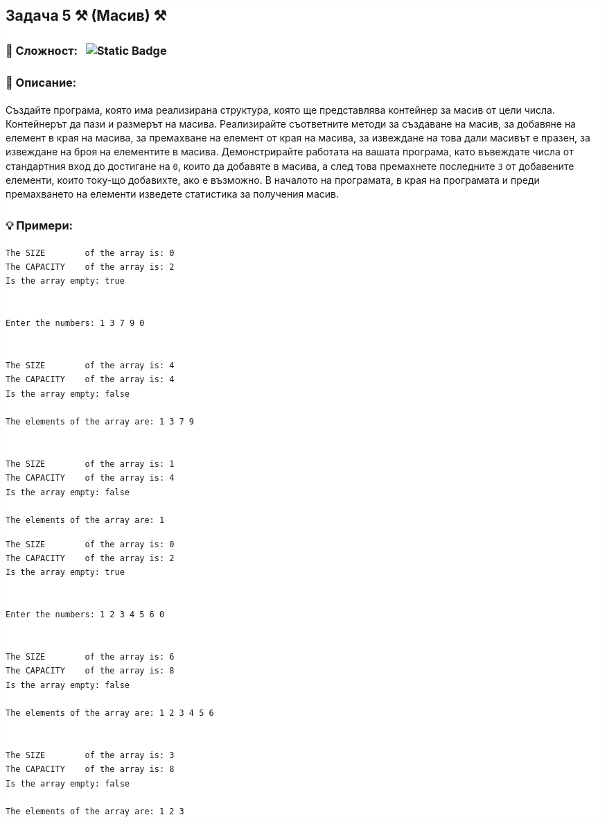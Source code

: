 ## Задача 5 ⚒️ (Масив) ⚒️

### 🧠 Сложност: &nbsp; ![Static Badge](https://img.shields.io/badge/medium-yellow)

### 📖 Описание:

Създайте програма, която има реализирана структура, която ще представлява контейнер за масив от цели числа. Контейнерът да пази и размерът на масива. Реализирайте съответните методи за създаване на масив, за добавяне на елемент в края на масива, за премахване на елемент от края на масива, за извеждане на това дали масивът е празен, за извеждане на броя на елементите в масива. Демонстрирайте работата на вашата програма, като въвеждате числа от стандартния вход до достигане на `0`, които да добавяте в масива, а след това премахнете последните `3` от добавените елементи, които току-що добавихте, ако е възможно. В началото на програмата, в края на програмата и преди премахването на елементи изведете статистика за получения масив.

### 💡 Примери:

```txt
The SIZE        of the array is: 0
The CAPACITY    of the array is: 2
Is the array empty: true


Enter the numbers: 1 3 7 9 0


The SIZE        of the array is: 4 
The CAPACITY    of the array is: 4
Is the array empty: false

The elements of the array are: 1 3 7 9


The SIZE        of the array is: 1
The CAPACITY    of the array is: 4
Is the array empty: false

The elements of the array are: 1
```

```txt
The SIZE        of the array is: 0
The CAPACITY    of the array is: 2
Is the array empty: true


Enter the numbers: 1 2 3 4 5 6 0


The SIZE        of the array is: 6
The CAPACITY    of the array is: 8
Is the array empty: false

The elements of the array are: 1 2 3 4 5 6


The SIZE        of the array is: 3
The CAPACITY    of the array is: 8
Is the array empty: false

The elements of the array are: 1 2 3
```
